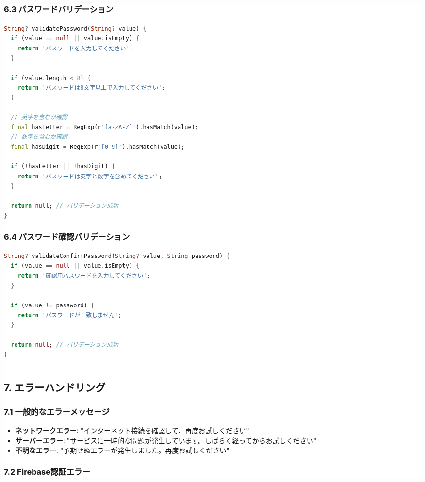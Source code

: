 ### 6.3 パスワードバリデーション

```dart
String? validatePassword(String? value) {
  if (value == null || value.isEmpty) {
    return 'パスワードを入力してください';
  }
  
  if (value.length < 8) {
    return 'パスワードは8文字以上で入力してください';
  }
  
  // 英字を含むか確認
  final hasLetter = RegExp(r'[a-zA-Z]').hasMatch(value);
  // 数字を含むか確認
  final hasDigit = RegExp(r'[0-9]').hasMatch(value);
  
  if (!hasLetter || !hasDigit) {
    return 'パスワードは英字と数字を含めてください';
  }
  
  return null; // バリデーション成功
}
```

### 6.4 パスワード確認バリデーション

```dart
String? validateConfirmPassword(String? value, String password) {
  if (value == null || value.isEmpty) {
    return '確認用パスワードを入力してください';
  }
  
  if (value != password) {
    return 'パスワードが一致しません';
  }
  
  return null; // バリデーション成功
}
```

---

## 7. エラーハンドリング

### 7.1 一般的なエラーメッセージ

- **ネットワークエラー**: "インターネット接続を確認して、再度お試しください"
- **サーバーエラー**: "サービスに一時的な問題が発生しています。しばらく経ってからお試しください"
- **不明なエラー**: "予期せぬエラーが発生しました。再度お試しください"

### 7.2 Firebase認証エラー
